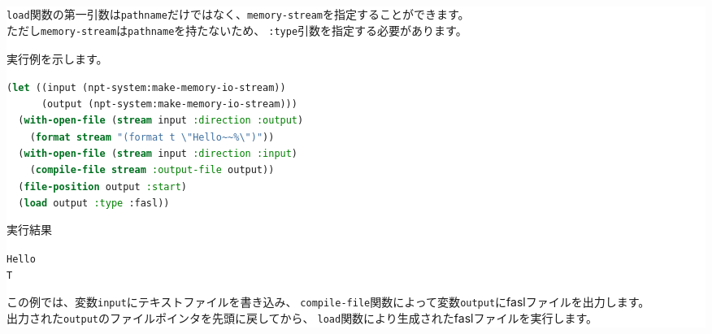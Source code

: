 `load`関数の第一引数は`pathname`だけではなく、`memory-stream`を指定することができます。  
ただし`memory-stream`は`pathname`を持たないため、
`:type`引数を指定する必要があります。

実行例を示します。

```lisp
(let ((input (npt-system:make-memory-io-stream))
      (output (npt-system:make-memory-io-stream)))
  (with-open-file (stream input :direction :output)
    (format stream "(format t \"Hello~~%\")"))
  (with-open-file (stream input :direction :input)
    (compile-file stream :output-file output))
  (file-position output :start)
  (load output :type :fasl))
```

実行結果

```
Hello
T
```

この例では、変数`input`にテキストファイルを書き込み、
`compile-file`関数によって変数`output`にfaslファイルを出力します。  
出力された`output`のファイルポインタを先頭に戻してから、
`load`関数により生成されたfaslファイルを実行します。

